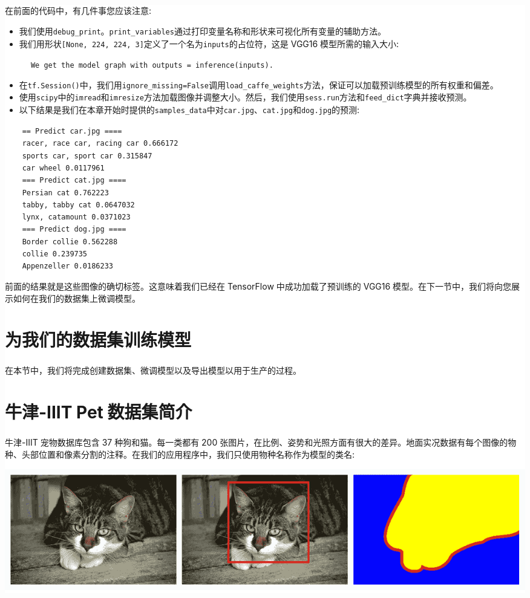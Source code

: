 在前面的代码中，有几件事您应该注意:

*   我们使用`debug_print`。`print_variables`通过打印变量名称和形状来可视化所有变量的辅助方法。
*   我们用形状`[None, 224, 224, 3]`定义了一个名为`inputs`的占位符，这是 VGG16 模型所需的输入大小:

```
      We get the model graph with outputs = inference(inputs). 
```

*   在`tf.Session()`中，我们用`ignore_missing=False`调用`load_caffe_weights`方法，保证可以加载预训练模型的所有权重和偏差。
*   使用`scipy`中的`imread`和`imresize`方法加载图像并调整大小。然后，我们使用`sess.run`方法和`feed_dict`字典并接收预测。
*   以下结果是我们在本章开始时提供的`samples_data`中对`car.jpg`、`cat.jpg`和`dog.jpg`的预测:

```
    == Predict car.jpg ==== 
    racer, race car, racing car 0.666172
    sports car, sport car 0.315847
    car wheel 0.0117961
    === Predict cat.jpg ==== 
    Persian cat 0.762223
    tabby, tabby cat 0.0647032
    lynx, catamount 0.0371023
    === Predict dog.jpg ==== 
    Border collie 0.562288
    collie 0.239735
    Appenzeller 0.0186233
```

前面的结果就是这些图像的确切标签。这意味着我们已经在 TensorFlow 中成功加载了预训练的 VGG16 模型。在下一节中，我们将向您展示如何在我们的数据集上微调模型。

<title>Training the model for our dataset</title> 

# 为我们的数据集训练模型

在本节中，我们将完成创建数据集、微调模型以及导出模型以用于生产的过程。

<title>Introduction to the Oxford-IIIT Pet dataset</title> 

# 牛津-IIIT Pet 数据集简介

牛津-IIIT 宠物数据库包含 37 种狗和猫。每一类都有 200 张图片，在比例、姿势和光照方面有很大的差异。地面实况数据有每个图像的物种、头部位置和像素分割的注释。在我们的应用程序中，我们只使用物种名称作为模型的类名:

![](img/682fb671-be0e-4fa6-8895-23a01be38c5b.png)<title>Dataset Statistics</title> 
